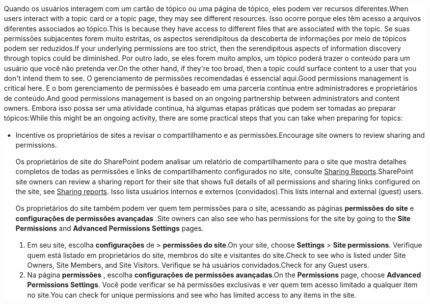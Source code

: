 <span data-ttu-id="82c2f-167">Quando os usuários interagem com um cartão de tópico ou uma página de tópico, eles podem ver recursos diferentes.</span><span class="sxs-lookup"><span data-stu-id="82c2f-167">When users interact with a topic card or a topic page, they may see different resources.</span></span> <span data-ttu-id="82c2f-168">Isso ocorre porque eles têm acesso a arquivos diferentes associados ao tópico.</span><span class="sxs-lookup"><span data-stu-id="82c2f-168">This is because they have access to different files that are associated with the topic.</span></span> <span data-ttu-id="82c2f-169">Se suas permissões subjacentes forem muito estritas, os aspectos serendipitous da descoberta de informações por meio de tópicos podem ser reduzidos.</span><span class="sxs-lookup"><span data-stu-id="82c2f-169">If your underlying permissions are too strict, then the serendipitous aspects of information discovery through topics could be diminished.</span></span> <span data-ttu-id="82c2f-170">Por outro lado, se eles forem muito amplos, um tópico poderá trazer o conteúdo para um usuário que você não pretenda ver.</span><span class="sxs-lookup"><span data-stu-id="82c2f-170">On the other hand, if they're too broad, then a topic could surface content to a user that you don't intend them to see.</span></span>
<span data-ttu-id="82c2f-171">O gerenciamento de permissões recomendadas é essencial aqui.</span><span class="sxs-lookup"><span data-stu-id="82c2f-171">Good permissions management is critical here.</span></span> <span data-ttu-id="82c2f-172">E o bom gerenciamento de permissões é baseado em uma parceria contínua entre administradores e proprietários de conteúdo.</span><span class="sxs-lookup"><span data-stu-id="82c2f-172">And good permissions management is based on an ongoing partnership between administrators and content owners.</span></span> <span data-ttu-id="82c2f-173">Embora isso possa ser uma atividade contínua, há algumas etapas práticas que podem ser tomadas ao preparar tópicos:</span><span class="sxs-lookup"><span data-stu-id="82c2f-173">While this might be an ongoing activity, there are some practical steps that you can take when preparing for topics:</span></span>

- <span data-ttu-id="82c2f-174">Incentive os proprietários de sites a revisar o compartilhamento e as permissões.</span><span class="sxs-lookup"><span data-stu-id="82c2f-174">Encourage site owners to review sharing and permissions.</span></span>

  <span data-ttu-id="82c2f-175">Os proprietários de site do SharePoint podem analisar um relatório de compartilhamento para o site que mostra detalhes completos de todas as permissões e links de compartilhamento configurados no site, consulte [Sharing Reports](https://docs.microsoft.com/sharepoint/sharing-reports).</span><span class="sxs-lookup"><span data-stu-id="82c2f-175">SharePoint site owners can review a sharing report for their site that shows full details of all permissions and sharing links configured on the site, see [Sharing reports](https://docs.microsoft.com/sharepoint/sharing-reports).</span></span> <span data-ttu-id="82c2f-176">Isso lista usuários internos e externos (convidados).</span><span class="sxs-lookup"><span data-stu-id="82c2f-176">This lists internal and external (guest) users.</span></span>

  <span data-ttu-id="82c2f-177">Os proprietários do site também podem ver quem tem permissões para o site, acessando as páginas **permissões do site** e **configurações de permissões avançadas** .</span><span class="sxs-lookup"><span data-stu-id="82c2f-177">Site owners can also see who has permissions for the site by going to the **Site Permissions** and **Advanced Permissions Settings** pages.</span></span>

  1. <span data-ttu-id="82c2f-178">Em seu site, escolha **configurações** de  >  **permissões do site**.</span><span class="sxs-lookup"><span data-stu-id="82c2f-178">On your site, choose **Settings** > **Site permissions**.</span></span> <span data-ttu-id="82c2f-179">Verifique quem está listado em proprietários do site, membros do site e visitantes do site.</span><span class="sxs-lookup"><span data-stu-id="82c2f-179">Check to see who is listed under Site Owners, Site Members, and Site Visitors.</span></span> <span data-ttu-id="82c2f-180">Verifique se há usuários convidados.</span><span class="sxs-lookup"><span data-stu-id="82c2f-180">Check for any Guest users.</span></span>
  2. <span data-ttu-id="82c2f-181">Na página **permissões** , escolha **configurações de permissões avançadas**.</span><span class="sxs-lookup"><span data-stu-id="82c2f-181">On the **Permissions** page, choose **Advanced Permissions Settings**.</span></span> <span data-ttu-id="82c2f-182">Você pode verificar se há permissões exclusivas e ver quem tem acesso limitado a qualquer item no site.</span><span class="sxs-lookup"><span data-stu-id="82c2f-182">You can check for unique permissions and see who has limited access to any items in the site.</span></span>
